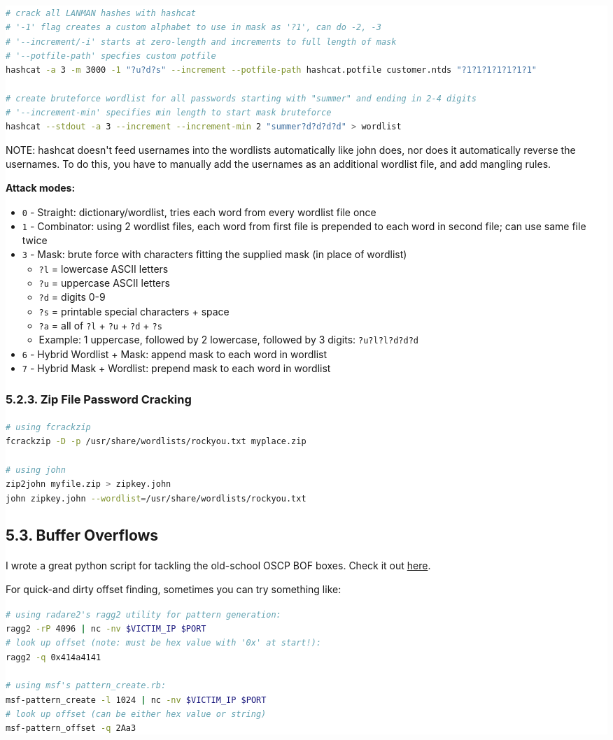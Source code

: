```sh
# crack all LANMAN hashes with hashcat
# '-1' flag creates a custom alphabet to use in mask as '?1', can do -2, -3
# '--increment/-i' starts at zero-length and increments to full length of mask
# '--potfile-path' specfies custom potfile
hashcat -a 3 -m 3000 -1 "?u?d?s" --increment --potfile-path hashcat.potfile customer.ntds "?1?1?1?1?1?1?1"

# create bruteforce wordlist for all passwords starting with "summer" and ending in 2-4 digits
# '--increment-min' specifies min length to start mask bruteforce
hashcat --stdout -a 3 --increment --increment-min 2 "summer?d?d?d?d" > wordlist
```

NOTE: hashcat doesn't feed usernames into the wordlists automatically like john
does, nor does it automatically reverse the usernames. To do this, you have to
manually add the usernames as an additional wordlist file, and add mangling
rules.

**Attack modes:**

- `0` - Straight: dictionary/wordlist, tries each word from every wordlist file once
- `1` - Combinator: using 2 wordlist files, each word from first file is prepended to each word in second file; can use same file twice
- `3` - Mask: brute force with characters fitting the supplied mask (in place of wordlist)
  - `?l` = lowercase ASCII letters
  - `?u` = uppercase ASCII letters
  - `?d` = digits 0-9
  - `?s` = printable special characters + space
  - `?a` = all of `?l` + `?u` + `?d` + `?s`
  - Example: 1 uppercase, followed by 2 lowercase, followed by 3 digits: `?u?l?l?d?d?d`
- `6` - Hybrid Wordlist + Mask: append mask to each word in wordlist
- `7` - Hybrid Mask + Wordlist: prepend mask to each word in wordlist

### 5.2.3. Zip File Password Cracking

```sh
# using fcrackzip
fcrackzip -D -p /usr/share/wordlists/rockyou.txt myplace.zip

# using john
zip2john myfile.zip > zipkey.john
john zipkey.john --wordlist=/usr/share/wordlists/rockyou.txt
```

## 5.3. Buffer Overflows

I wrote a great python script for tackling the old-school OSCP BOF boxes.
Check it out [here](tools/pwn-bof-template.py).

For quick-and dirty offset finding, sometimes you can try something like:

```sh
# using radare2's ragg2 utility for pattern generation:
ragg2 -rP 4096 | nc -nv $VICTIM_IP $PORT
# look up offset (note: must be hex value with '0x' at start!):
ragg2 -q 0x414a4141

# using msf's pattern_create.rb:
msf-pattern_create -l 1024 | nc -nv $VICTIM_IP $PORT
# look up offset (can be either hex value or string)
msf-pattern_offset -q 2Aa3
```
